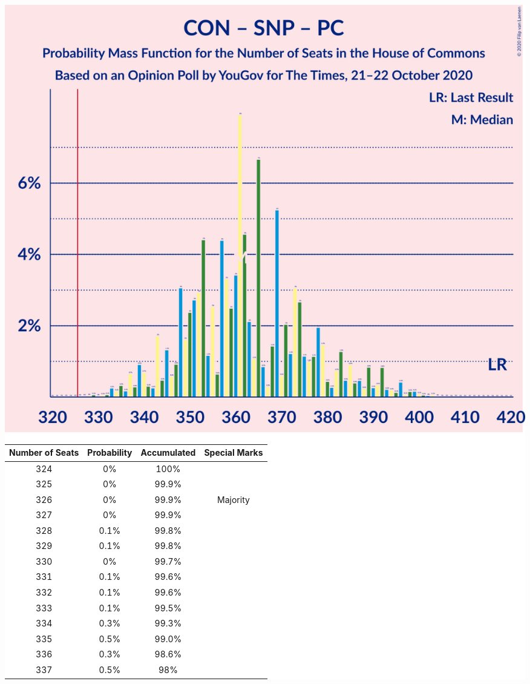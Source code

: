 ![Graph with seats probability mass function not yet produced](2020-10-22-YouGov-coalitions-seats-pmf-con–snp–pc.png "Seats Probability Mass Function")

| Number of Seats | Probability | Accumulated | Special Marks |
|:---------------:|:-----------:|:-----------:|:-------------:|
| 324 | 0% | 100% |  |
| 325 | 0% | 99.9% |  |
| 326 | 0% | 99.9% | Majority |
| 327 | 0% | 99.9% |  |
| 328 | 0.1% | 99.8% |  |
| 329 | 0.1% | 99.8% |  |
| 330 | 0% | 99.7% |  |
| 331 | 0.1% | 99.6% |  |
| 332 | 0.1% | 99.6% |  |
| 333 | 0.1% | 99.5% |  |
| 334 | 0.3% | 99.3% |  |
| 335 | 0.5% | 99.0% |  |
| 336 | 0.3% | 98.6% |  |
| 337 | 0.5% | 98% |  |